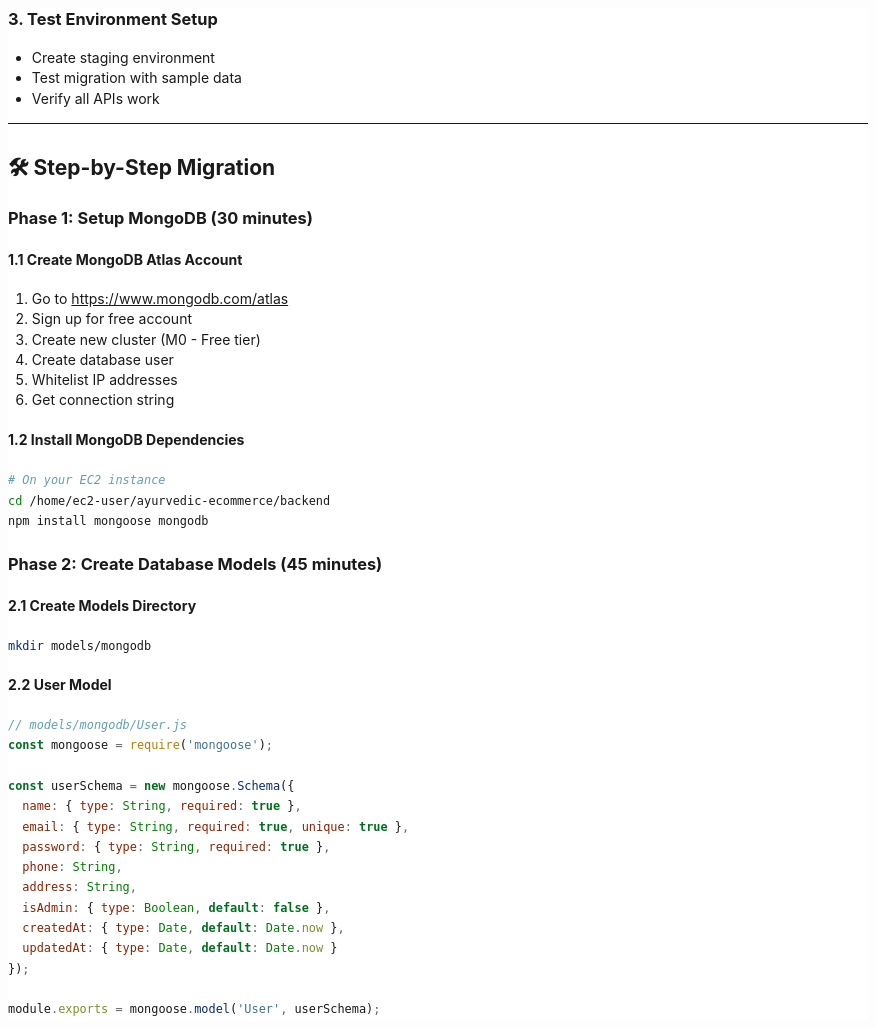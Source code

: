 ### **3. Test Environment Setup**
- Create staging environment
- Test migration with sample data
- Verify all APIs work

---

## 🛠️ **Step-by-Step Migration**

### **Phase 1: Setup MongoDB (30 minutes)**

#### **1.1 Create MongoDB Atlas Account**
1. Go to https://www.mongodb.com/atlas
2. Sign up for free account
3. Create new cluster (M0 - Free tier)
4. Create database user
5. Whitelist IP addresses
6. Get connection string

#### **1.2 Install MongoDB Dependencies**
```bash
# On your EC2 instance
cd /home/ec2-user/ayurvedic-ecommerce/backend
npm install mongoose mongodb
```

### **Phase 2: Create Database Models (45 minutes)**

#### **2.1 Create Models Directory**
```bash
mkdir models/mongodb
```

#### **2.2 User Model**
```javascript
// models/mongodb/User.js
const mongoose = require('mongoose');

const userSchema = new mongoose.Schema({
  name: { type: String, required: true },
  email: { type: String, required: true, unique: true },
  password: { type: String, required: true },
  phone: String,
  address: String,
  isAdmin: { type: Boolean, default: false },
  createdAt: { type: Date, default: Date.now },
  updatedAt: { type: Date, default: Date.now }
});

module.exports = mongoose.model('User', userSchema);
```
